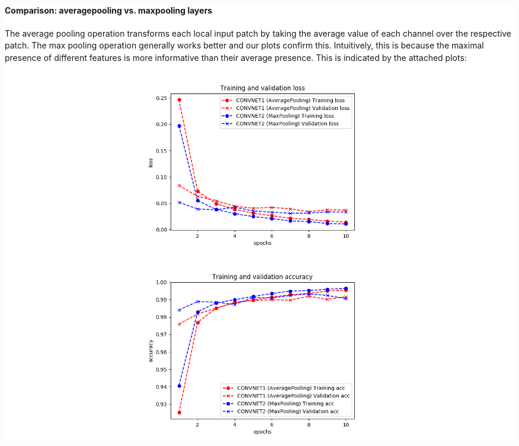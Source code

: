 #### Comparison: averagepooling vs. maxpooling layers

The average pooling operation transforms each local input patch by taking the average value of each channel over the respective patch. The max pooling operation generally works better and our plots confirm this. Intuitively, this is because the maximal presence of different features is more informative than their average presence. This is indicated by the attached plots:

<p align="center">
  <img width="460" height="300" src="convnet_comparison_losses_avmax.png">
</p>

<p align="center">
  <img width="460" height="300" src="convnet_comparison_accuracies_avmax.png">
</p>
